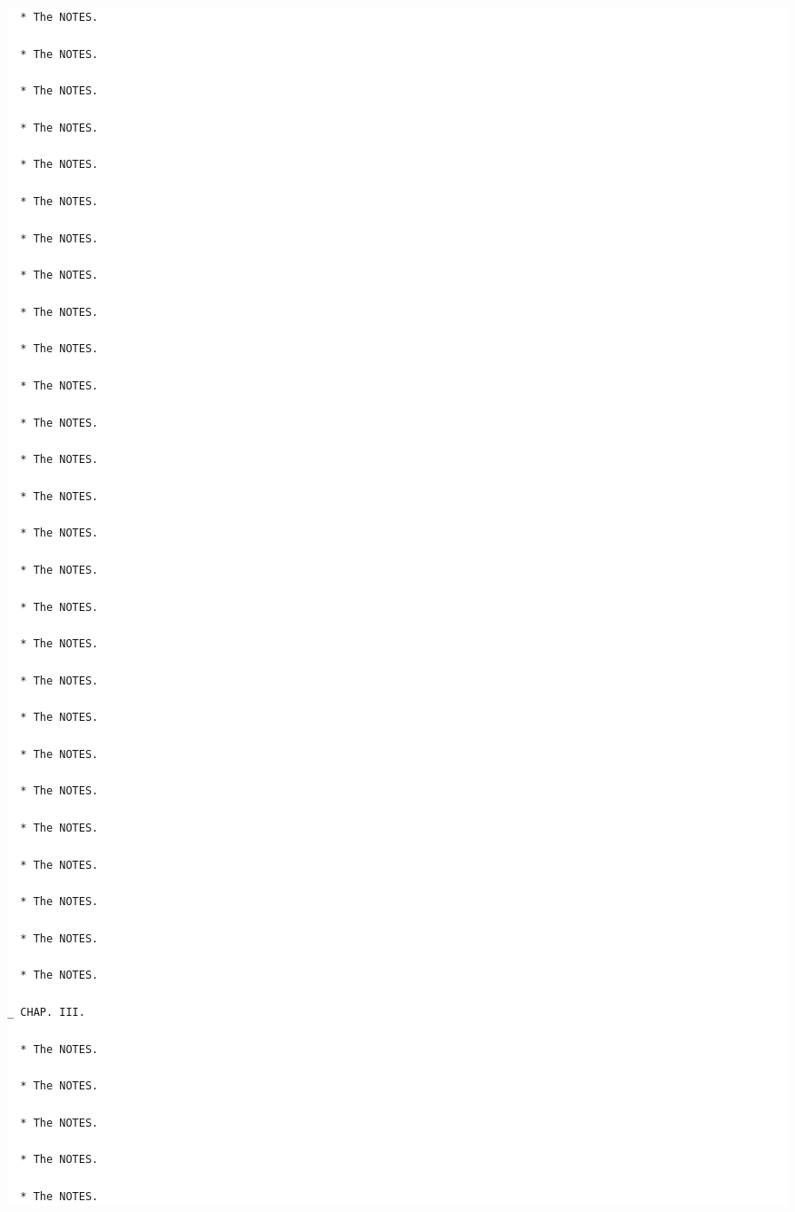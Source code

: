       * The NOTES.

      * The NOTES.

      * The NOTES.

      * The NOTES.

      * The NOTES.

      * The NOTES.

      * The NOTES.

      * The NOTES.

      * The NOTES.

      * The NOTES.

      * The NOTES.

      * The NOTES.

      * The NOTES.

      * The NOTES.

      * The NOTES.

      * The NOTES.

      * The NOTES.

      * The NOTES.

      * The NOTES.

      * The NOTES.

      * The NOTES.

      * The NOTES.

      * The NOTES.

      * The NOTES.

      * The NOTES.

      * The NOTES.

      * The NOTES.

    _ CHAP. III.

      * The NOTES.

      * The NOTES.

      * The NOTES.

      * The NOTES.

      * The NOTES.
